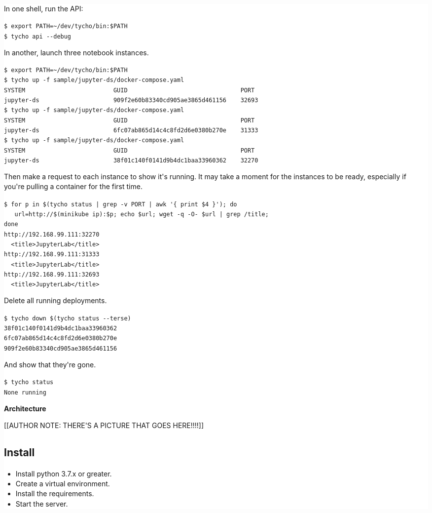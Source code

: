 In one shell, run the API:
```
$ export PATH=~/dev/tycho/bin:$PATH
$ tycho api --debug
```

In another, launch three notebook instances.
```
$ export PATH=~/dev/tycho/bin:$PATH
$ tycho up -f sample/jupyter-ds/docker-compose.yaml
SYSTEM                         GUID                                PORT   
jupyter-ds                     909f2e60b83340cd905ae3865d461156    32693  
$ tycho up -f sample/jupyter-ds/docker-compose.yaml
SYSTEM                         GUID                                PORT   
jupyter-ds                     6fc07ab865d14c4c8fd2d6e0380b270e    31333
$ tycho up -f sample/jupyter-ds/docker-compose.yaml
SYSTEM                         GUID                                PORT   
jupyter-ds                     38f01c140f0141d9b4dc1baa33960362    32270
```

Then make a request to each instance to show it's running. It may take a moment for the instances to be ready, especially if you're pulling a container for the first time.
```
$ for p in $(tycho status | grep -v PORT | awk '{ print $4 }'); do 
   url=http://$(minikube ip):$p; echo $url; wget -q -O- $url | grep /title;
done
http://192.168.99.111:32270
  <title>JupyterLab</title>
http://192.168.99.111:31333
  <title>JupyterLab</title>
http://192.168.99.111:32693
  <title>JupyterLab</title>
```

Delete all running deployments.
```
$ tycho down $(tycho status --terse)
38f01c140f0141d9b4dc1baa33960362
6fc07ab865d14c4c8fd2d6e0380b270e
909f2e60b83340cd905ae3865d461156
```

And show that they're gone.
```
$ tycho status
None running
```


**Architecture**

[[AUTHOR NOTE: THERE'S A PICTURE THAT GOES HERE!!!!]]

Install
---------

- Install python 3.7.x or greater.
- Create a virtual environment.
- Install the requirements.
- Start the server.
